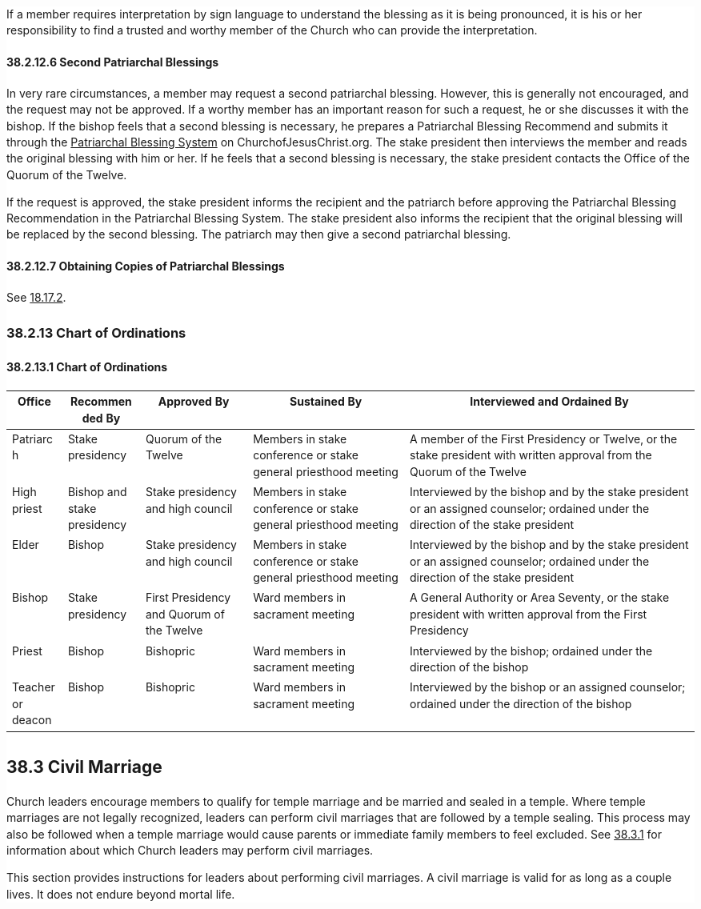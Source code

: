 If a member requires interpretation by sign language to understand the blessing as it is being pronounced, it is his or her responsibility to find a trusted and worthy member of the Church who can provide the interpretation.

#### 38.2.12.6 Second Patriarchal Blessings

In very rare circumstances, a member may request a second patriarchal blessing. However, this is generally not encouraged, and the request may not be approved. If a worthy member has an important reason for such a request, he or she discusses it with the bishop. If the bishop feels that a second blessing is necessary, he prepares a Patriarchal Blessing Recommend and submits it through the [Patriarchal Blessing System](https://pb.churchofjesuschrist.org/pbrequest) on ChurchofJesusChrist.org. The stake president then interviews the member and reads the original blessing with him or her. If he feels that a second blessing is necessary, the stake president contacts the Office of the Quorum of the Twelve.

If the request is approved, the stake president informs the recipient and the patriarch before approving the Patriarchal Blessing Recommendation in the Patriarchal Blessing System. The stake president also informs the recipient that the original blessing will be replaced by the second blessing. The patriarch may then give a second patriarchal blessing.

#### 38.2.12.7 Obtaining Copies of Patriarchal Blessings

See [18.17.2](18-priesthood-ordinances-and-blessings.md#18172-obtaining-copies-of-patriarchal-blessings).

### 38.2.13 Chart of Ordinations

#### 38.2.13.1 Chart of Ordinations

| Office | Recommended By | Approved By | Sustained By | Interviewed and Ordained By |
| --- | --- | --- | --- | --- |
| Patriarch | Stake presidency | Quorum of the Twelve | Members in stake conference or stake general priesthood meeting | A member of the First Presidency or Twelve, or the stake president with written approval from the Quorum of the Twelve |
| High priest | Bishop and stake presidency | Stake presidency and high council | Members in stake conference or stake general priesthood meeting | Interviewed by the bishop and by the stake president or an assigned counselor; ordained under the direction of the stake president |
| Elder | Bishop | Stake presidency and high council | Members in stake conference or stake general priesthood meeting | Interviewed by the bishop and by the stake president or an assigned counselor; ordained under the direction of the stake president |
| Bishop | Stake presidency | First Presidency and Quorum of the Twelve | Ward members in sacrament meeting | A General Authority or Area Seventy, or the stake president with written approval from the First Presidency |
| Priest | Bishop | Bishopric | Ward members in sacrament meeting | Interviewed by the bishop; ordained under the direction of the bishop |
| Teacher or deacon | Bishop | Bishopric | Ward members in sacrament meeting | Interviewed by the bishop or an assigned counselor; ordained under the direction of the bishop |

## 38.3 Civil Marriage

Church leaders encourage members to qualify for temple marriage and be married and sealed in a temple. Where temple marriages are not legally recognized, leaders can perform civil marriages that are followed by a temple sealing. This process may also be followed when a temple marriage would cause parents or immediate family members to feel excluded. See [38.3.1](38-church-policies-and-guidelines.md#3831-who-may-perform-a-civil-marriage) for information about which Church leaders may perform civil marriages.

This section provides instructions for leaders about performing civil marriages. A civil marriage is valid for as long as a couple lives. It does not endure beyond mortal life.
